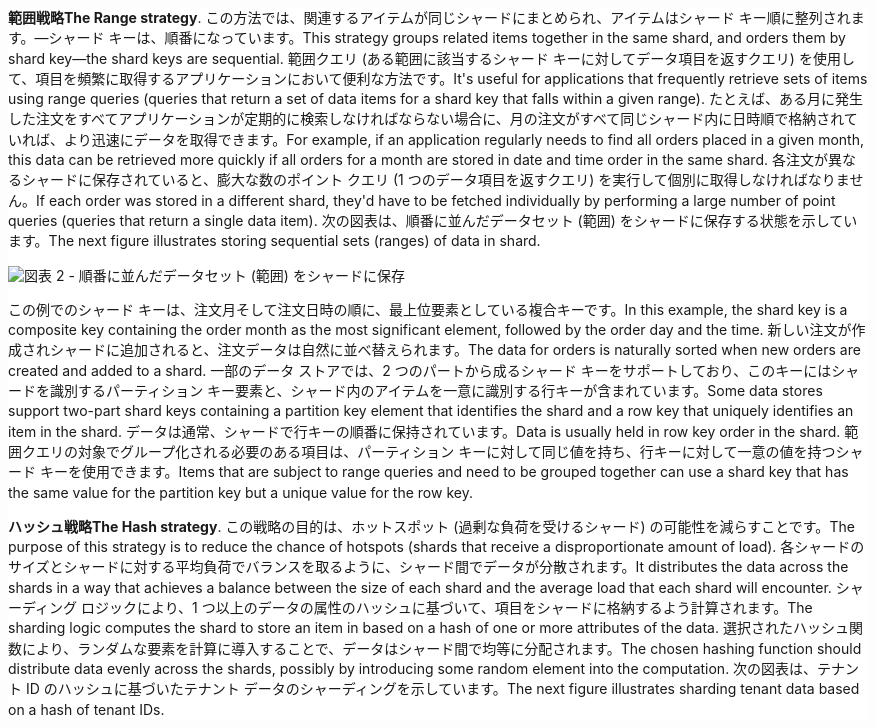 <span data-ttu-id="84af0-164">**範囲戦略**</span><span class="sxs-lookup"><span data-stu-id="84af0-164">**The Range strategy**.</span></span> <span data-ttu-id="84af0-165">この方法では、関連するアイテムが同じシャードにまとめられ、アイテムはシャード キー順に整列されます。&mdash;シャード キーは、順番になっています。</span><span class="sxs-lookup"><span data-stu-id="84af0-165">This strategy groups related items together in the same shard, and orders them by shard key&mdash;the shard keys are sequential.</span></span> <span data-ttu-id="84af0-166">範囲クエリ (ある範囲に該当するシャード キーに対してデータ項目を返すクエリ) を使用して、項目を頻繁に取得するアプリケーションにおいて便利な方法です。</span><span class="sxs-lookup"><span data-stu-id="84af0-166">It's useful for applications that frequently retrieve sets of items using range queries (queries that return a set of data items for a shard key that falls within a given range).</span></span> <span data-ttu-id="84af0-167">たとえば、ある月に発生した注文をすべてアプリケーションが定期的に検索しなければならない場合に、月の注文がすべて同じシャード内に日時順で格納されていれば、より迅速にデータを取得できます。</span><span class="sxs-lookup"><span data-stu-id="84af0-167">For example, if an application regularly needs to find all orders placed in a given month, this data can be retrieved more quickly if all orders for a month are stored in date and time order in the same shard.</span></span> <span data-ttu-id="84af0-168">各注文が異なるシャードに保存されていると、膨大な数のポイント クエリ (1 つのデータ項目を返すクエリ) を実行して個別に取得しなければなりません。</span><span class="sxs-lookup"><span data-stu-id="84af0-168">If each order was stored in a different shard, they'd have to be fetched individually by performing a large number of point queries (queries that return a single data item).</span></span> <span data-ttu-id="84af0-169">次の図表は、順番に並んだデータセット (範囲) をシャードに保存する状態を示しています。</span><span class="sxs-lookup"><span data-stu-id="84af0-169">The next figure illustrates storing sequential sets (ranges) of data in shard.</span></span>

   ![図表 2 - 順番に並んだデータセット (範囲) をシャードに保存](./_images/sharding-sequential-sets.png)

<span data-ttu-id="84af0-171">この例でのシャード キーは、注文月そして注文日時の順に、最上位要素としている複合キーです。</span><span class="sxs-lookup"><span data-stu-id="84af0-171">In this example, the shard key is a composite key containing the order month as the most significant element, followed by the order day and the time.</span></span> <span data-ttu-id="84af0-172">新しい注文が作成されシャードに追加されると、注文データは自然に並べ替えられます。</span><span class="sxs-lookup"><span data-stu-id="84af0-172">The data for orders is naturally sorted when new orders are created and added to a shard.</span></span> <span data-ttu-id="84af0-173">一部のデータ ストアでは、2 つのパートから成るシャード キーをサポートしており、このキーにはシャードを識別するパーティション キー要素と、シャード内のアイテムを一意に識別する行キーが含まれています。</span><span class="sxs-lookup"><span data-stu-id="84af0-173">Some data stores support two-part shard keys containing a partition key element that identifies the shard and a row key that uniquely identifies an item in the shard.</span></span> <span data-ttu-id="84af0-174">データは通常、シャードで行キーの順番に保持されています。</span><span class="sxs-lookup"><span data-stu-id="84af0-174">Data is usually held in row key order in the shard.</span></span> <span data-ttu-id="84af0-175">範囲クエリの対象でグループ化される必要のある項目は、パーティション キーに対して同じ値を持ち、行キーに対して一意の値を持つシャード キーを使用できます。</span><span class="sxs-lookup"><span data-stu-id="84af0-175">Items that are subject to range queries and need to be grouped together can use a shard key that has the same value for the partition key but a unique value for the row key.</span></span>

<span data-ttu-id="84af0-176">**ハッシュ戦略**</span><span class="sxs-lookup"><span data-stu-id="84af0-176">**The Hash strategy**.</span></span> <span data-ttu-id="84af0-177">この戦略の目的は、ホットスポット (過剰な負荷を受けるシャード) の可能性を減らすことです。</span><span class="sxs-lookup"><span data-stu-id="84af0-177">The purpose of this strategy is to reduce the chance of hotspots (shards that receive a disproportionate amount of load).</span></span> <span data-ttu-id="84af0-178">各シャードのサイズとシャードに対する平均負荷でバランスを取るように、シャード間でデータが分散されます。</span><span class="sxs-lookup"><span data-stu-id="84af0-178">It distributes the data across the shards in a way that achieves a balance between the size of each shard and the average load that each shard will encounter.</span></span> <span data-ttu-id="84af0-179">シャーディング ロジックにより、1 つ以上のデータの属性のハッシュに基づいて、項目をシャードに格納するよう計算されます。</span><span class="sxs-lookup"><span data-stu-id="84af0-179">The sharding logic computes the shard to store an item in based on a hash of one or more attributes of the data.</span></span> <span data-ttu-id="84af0-180">選択されたハッシュ関数により、ランダムな要素を計算に導入することで、データはシャード間で均等に分配されます。</span><span class="sxs-lookup"><span data-stu-id="84af0-180">The chosen hashing function should distribute data evenly across the shards, possibly by introducing some random element into the computation.</span></span> <span data-ttu-id="84af0-181">次の図表は、テナント ID のハッシュに基づいたテナント データのシャーディングを示しています。</span><span class="sxs-lookup"><span data-stu-id="84af0-181">The next figure illustrates sharding tenant data based on a hash of tenant IDs.</span></span>
